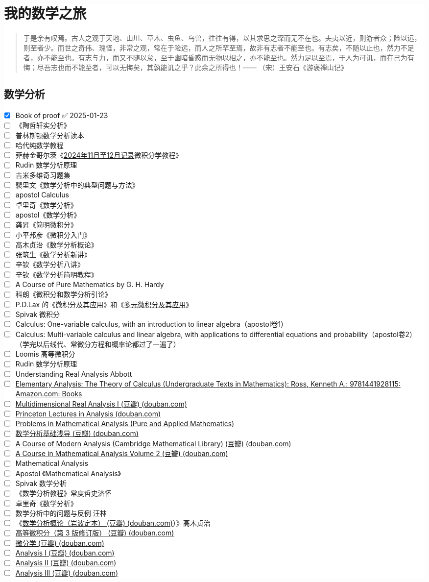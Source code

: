 # 我的数学之旅




> 于是余有叹焉。古人之观于天地、山川、草木、虫鱼、鸟兽，往往有得，以其求思之深而无不在也。夫夷以近，则游者众；险以远，则至者少。而世之奇伟、瑰怪，非常之观，常在于险远，而人之所罕至焉，故非有志者不能至也。有志矣，不随以止也，然力不足者，亦不能至也。有志与力，而又不随以怠，至于幽暗昏惑而无物以相之，亦不能至也。然力足以至焉，于人为可讥，而在己为有悔；尽吾志也而不能至者，可以无悔矣，其孰能讥之乎？此余之所得也！—— （宋）王安石《游褒禅山记》

## 数学分析

- [x] Book of proof ✅ 2025-01-23
- [ ] 《陶哲轩实分析》
- [ ] 普林斯顿数学分析读本
- [ ] 哈代纯数学教程
- [ ] 菲赫金哥尔茨《[2024年11月至12月记录](2024年11月至12月记录.md)微积分学教程》
- [ ] Rudin 数学分析原理
- [ ] 吉米多维奇习题集
- [ ] 裴里文《数学分析中的典型问题与方法》
- [ ] apostol Calculus
- [ ] 卓里奇《数学分析》
- [ ] apostol《数学分析》
- [ ] 龚昇《简明微积分》
- [ ] 小平邦彦《微积分入门》
- [ ] 高木贞治《数学分析概论》
- [ ] 张筑生《数学分析新讲》
- [ ] 辛钦《数学分析八讲》
- [ ] 辛钦《数学分析简明教程》
- [ ] A Course of Pure Mathematics by G. H. Hardy
- [ ] 科朗《微积分和数学分析引论》
- [ ] P.D.Lax 的《微积分及其应用》和《[多元微积分及其应用](https://www.zhihu.com/search?q=%E5%A4%9A%E5%85%83%E5%BE%AE%E7%A7%AF%E5%88%86%E5%8F%8A%E5%85%B6%E5%BA%94%E7%94%A8&search_source=Entity&hybrid_search_source=Entity&hybrid_search_extra=%7B%22sourceType%22%3A%22answer%22%2C%22sourceId%22%3A2788152916%7D)》
- [ ] Spivak 微积分
- [ ] Calculus: One-variable calculus, with an introduction to linear algebra（apostol卷1）
- [ ] Calculus: Multi-variable calculus and linear algebra, with applications to differential equations and probability（apostol卷2）（学完以后线代、常微分方程和概率论都过了一遍了）
- [ ] Loomis 高等微积分
- [ ] Rudin 数学分析原理
 - [ ] Understanding Real Analysis Abbott
- [ ] [Elementary Analysis: The Theory of Calculus (Undergraduate Texts in Mathematics): Ross, Kenneth A.: 9781441928115: Amazon.com: Books](https://www.amazon.com/dp/1441928111)
- [ ] [Multidimensional Real Analysis I (豆瓣) (douban.com)](https://book.douban.com/subject/3752070/)
- [ ] [Princeton Lectures in Analysis (douban.com)](https://book.douban.com/series/35116)
- [ ] [Problems in Mathematical Analysis (Pure and Applied Mathematics)](https://book.douban.com/subject/4019753/)
- [ ] [数学分析基础浅导 (豆瓣) (douban.com)](https://book.douban.com/subject/6064675//)
- [ ] [A Course of Modern Analysis (Cambridge Mathematical Library) (豆瓣) (douban.com)](https://book.douban.com/subject/2874117/)
- [ ] [A Course in Mathematical Analysis Volume 2 (豆瓣) (douban.com)](https://book.douban.com/subject/2144949/)
- [ ] Mathematical Analysis
- [ ] Apostol 《Mathematical Analysis》
- [ ] Spivak 数学分析
- [ ] 《数学分析教程》常庚哲史济怀
- [ ] 卓里奇《数学分析》
- [ ] 数学分析中的问题与反例 汪林
- [ ] 《[数学分析概论（岩波定本） (豆瓣) (douban.com)](https://book.douban.com/subject/35415653/)）》高木贞治
- [ ] [高等微积分（第 3 版修订版） (豆瓣) (douban.com)](https://book.douban.com/subject/6730325/)
- [ ] [微分学 (豆瓣) (douban.com)](https://book.douban.com/subject/3716257/)
- [ ] [Analysis I (豆瓣) (douban.com)](https://book.douban.com/subject/2867761/)
- [ ] [Analysis II (豆瓣) (douban.com)](https://book.douban.com/subject/4047831/)
- [ ] [Analysis III (豆瓣) (douban.com)](https://book.douban.com/subject/4047830/)